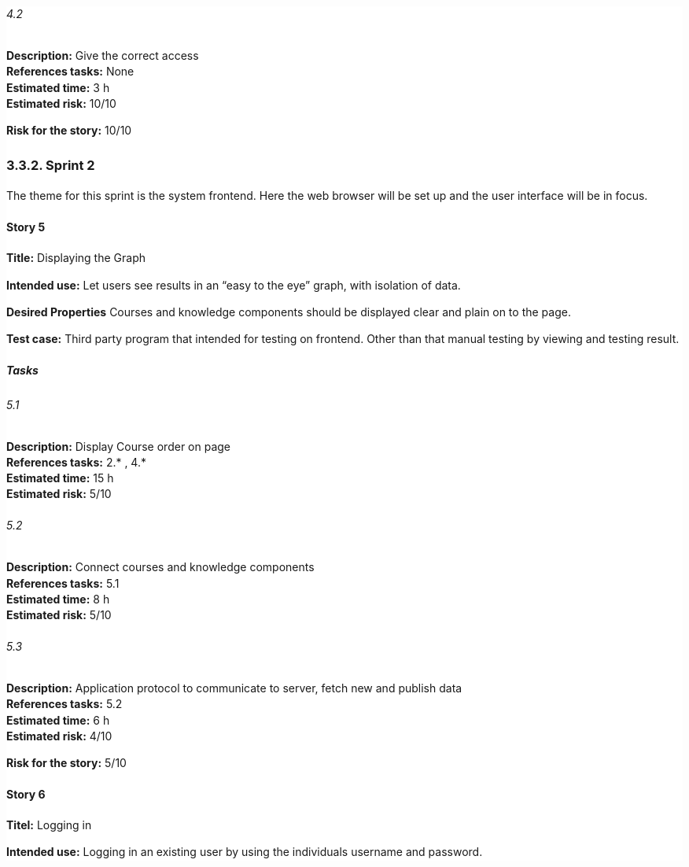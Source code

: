 ###### 4.2
**Description:** Give the correct access<br>
**References tasks:** None<br>
**Estimated time:** 3 h<br>
**Estimated risk:** 10/10<br>

**Risk for the story:** 10/10

### 3.3.2. Sprint 2

The theme for this sprint is the system frontend. Here the web browser will be set up and the user interface will be in focus. 

#### Story 5

**Title:**
Displaying the Graph

**Intended use:**
Let users see results in an “easy to the eye” graph, with isolation of data.

**Desired Properties**
Courses and knowledge components should be displayed clear and plain on to the page.

**Test case:**
Third party program that intended for testing on frontend. Other than that manual testing by viewing and testing result.

##### Tasks

###### 5.1
**Description:** Display Course order on page<br>
**References tasks:** 2.* , 4.*<br>
**Estimated time:** 15 h<br>
**Estimated risk:** 5/10<br>

###### 5.2
**Description:** Connect courses and knowledge components<br>
**References tasks:** 5.1<br>
**Estimated time:** 8 h<br>
**Estimated risk:** 5/10<br>

###### 5.3
**Description:** Application protocol to communicate to server, fetch new and publish data<br>
**References tasks:** 5.2<br>
**Estimated time:** 6 h<br>
**Estimated risk:** 4/10<br>

**Risk for the story:** 5/10

#### Story 6

**Titel:**
Logging in 

**Intended use:**
Logging in an existing user by using the individuals username and password.  
